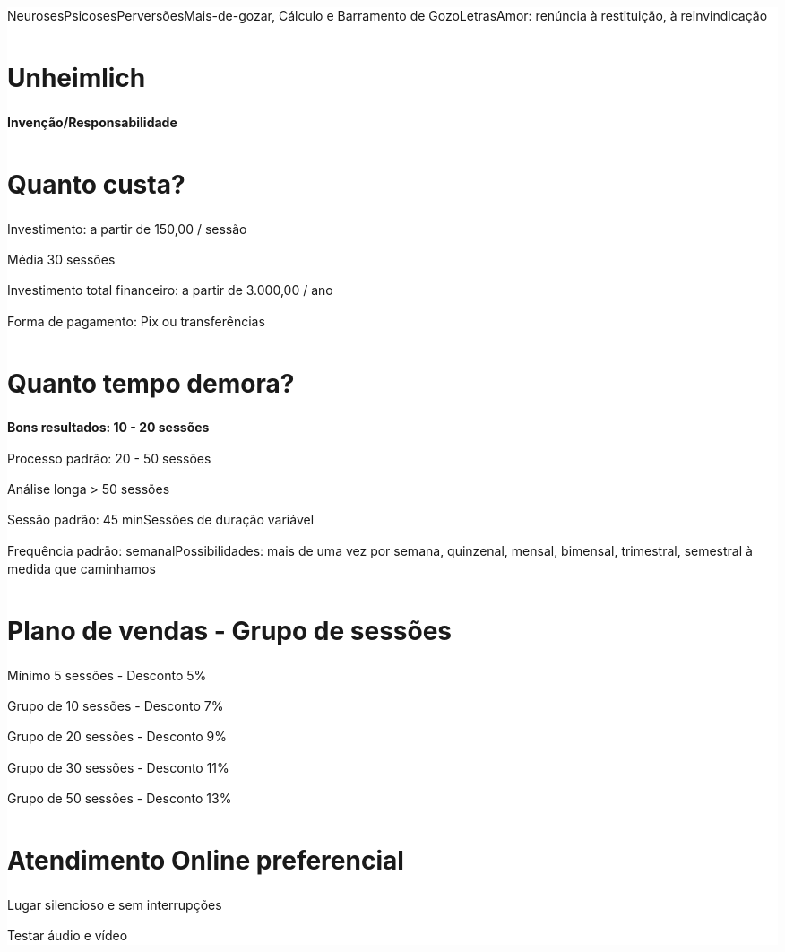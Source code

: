 NeurosesPsicosesPerversõesMais\-de\-gozar\, Cálculo e Barramento de GozoLetrasAmor: renúncia à restituição\, à reinvindicação

<a name="unheimlich"></a>
# Unheimlich

__Invenção/Responsabilidade__

<a name="quanto-custa"></a>
# Quanto custa?

Investimento: a partir de 150\,00 / sessão

Média 30 sessões

Investimento total financeiro: a partir de 3\.000\,00 / ano

Forma de pagamento: Pix ou transferências

<a name="quanto-tempo-demora"></a>
# Quanto tempo demora?

__Bons resultados: 10 \- 20 sessões__

Processo padrão: 20 \- 50 sessões

Análise longa > 50 sessões

Sessão padrão: 45 minSessões de duração variável

Frequência padrão: semanalPossibilidades: mais de uma vez por semana\, quinzenal\, mensal\, bimensal\, trimestral\, semestral à medida que caminhamos

<a name="plano-de-vendas-grupo-de-sessões"></a>
# Plano de vendas - Grupo de sessões

Mínimo 5 sessões \- Desconto 5%

Grupo de 10 sessões \- Desconto 7%

Grupo de 20 sessões \- Desconto 9%

Grupo de 30 sessões \- Desconto 11%

Grupo de 50 sessões \- Desconto 13%

<a name="atendimento-online-preferencial"></a>
# Atendimento Online preferencial

Lugar silencioso e sem interrupções

Testar áudio e vídeo

